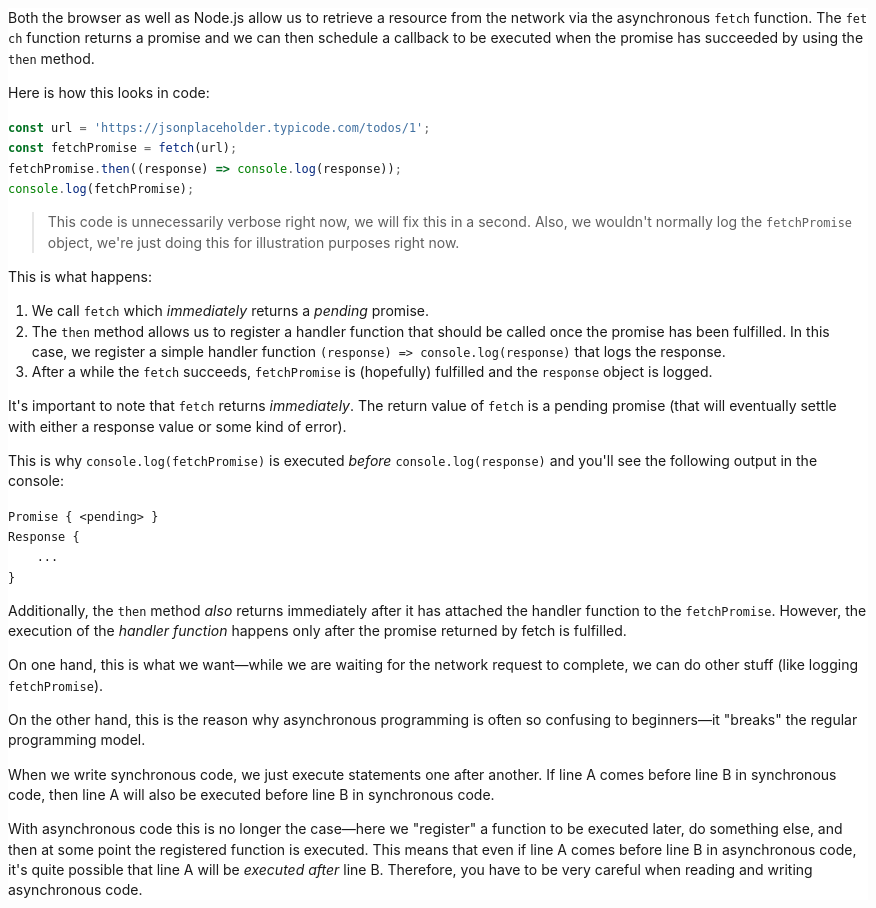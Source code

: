 Both the browser as well as Node.js allow us to retrieve a resource from the network via the asynchronous `fetch` function.
The `fetch` function returns a promise and we can then schedule a callback to be executed when the promise has succeeded by using the `then` method.

Here is how this looks in code:

```js
const url = 'https://jsonplaceholder.typicode.com/todos/1';
const fetchPromise = fetch(url);
fetchPromise.then((response) => console.log(response));
console.log(fetchPromise);
```

> This code is unnecessarily verbose right now, we will fix this in a second.
> Also, we wouldn't normally log the `fetchPromise` object, we're just doing this for illustration purposes right now.

This is what happens:

1. We call `fetch` which _immediately_ returns a _pending_ promise.
2. The `then` method allows us to register a handler function that should be called once the promise has been fulfilled.
   In this case, we register a simple handler function `(response) => console.log(response)` that logs the response.
3. After a while the `fetch` succeeds, `fetchPromise` is (hopefully) fulfilled and the `response` object is logged.

It's important to note that `fetch` returns _immediately_.
The return value of `fetch` is a pending promise (that will eventually settle with either a response value or some kind of error).

This is why `console.log(fetchPromise)` is executed _before_ `console.log(response)` and you'll see the following output in the console:

```
Promise { <pending> }
Response {
    ...
}
```

Additionally, the `then` method _also_ returns immediately after it has attached the handler function to the `fetchPromise`.
However, the execution of the _handler function_ happens only after the promise returned by fetch is fulfilled.

On one hand, this is what we want—while we are waiting for the network request to complete, we can do other stuff (like logging `fetchPromise`).

On the other hand, this is the reason why asynchronous programming is often so confusing to beginners—it "breaks" the regular programming model.

When we write synchronous code, we just execute statements one after another.
If line A comes before line B in synchronous code, then line A will also be executed before line B in synchronous code.

With asynchronous code this is no longer the case—here we "register" a function to be executed later, do something else, and then at some point the registered function is executed.
This means that even if line A comes before line B in asynchronous code, it's quite possible that line A will be _executed after_ line B.
Therefore, you have to be very careful when reading and writing asynchronous code.
